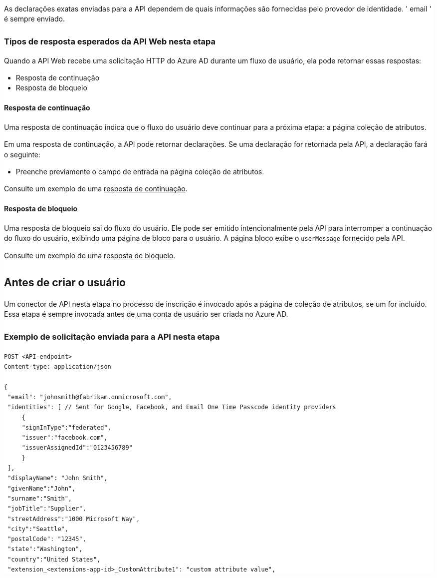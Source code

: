 As declarações exatas enviadas para a API dependem de quais informações são fornecidas pelo provedor de identidade. ' email ' é sempre enviado.

### <a name="expected-response-types-from-the-web-api-at-this-step"></a>Tipos de resposta esperados da API Web nesta etapa

Quando a API Web recebe uma solicitação HTTP do Azure AD durante um fluxo de usuário, ela pode retornar essas respostas:

- Resposta de continuação
- Resposta de bloqueio

#### <a name="continuation-response"></a>Resposta de continuação

Uma resposta de continuação indica que o fluxo do usuário deve continuar para a próxima etapa: a página coleção de atributos.

Em uma resposta de continuação, a API pode retornar declarações. Se uma declaração for retornada pela API, a declaração fará o seguinte:

- Preenche previamente o campo de entrada na página coleção de atributos.

Consulte um exemplo de uma [resposta de continuação](#example-of-a-continuation-response).

#### <a name="blocking-response"></a>Resposta de bloqueio

Uma resposta de bloqueio sai do fluxo do usuário. Ele pode ser emitido intencionalmente pela API para interromper a continuação do fluxo do usuário, exibindo uma página de bloco para o usuário. A página bloco exibe o `userMessage` fornecido pela API.

Consulte um exemplo de uma [resposta de bloqueio](#example-of-a-blocking-response).

## <a name="before-creating-the-user"></a>Antes de criar o usuário

Um conector de API nesta etapa no processo de inscrição é invocado após a página de coleção de atributos, se um for incluído. Essa etapa é sempre invocada antes de uma conta de usuário ser criada no Azure AD. 

### <a name="example-request-sent-to-the-api-at-this-step"></a>Exemplo de solicitação enviada para a API nesta etapa

```http
POST <API-endpoint>
Content-type: application/json

{
 "email": "johnsmith@fabrikam.onmicrosoft.com",
 "identities": [ // Sent for Google, Facebook, and Email One Time Passcode identity providers 
     {
     "signInType":"federated",
     "issuer":"facebook.com",
     "issuerAssignedId":"0123456789"
     }
 ],
 "displayName": "John Smith",
 "givenName":"John",
 "surname":"Smith",
 "jobTitle":"Supplier",
 "streetAddress":"1000 Microsoft Way",
 "city":"Seattle",
 "postalCode": "12345",
 "state":"Washington",
 "country":"United States",
 "extension_<extensions-app-id>_CustomAttribute1": "custom attribute value",
```